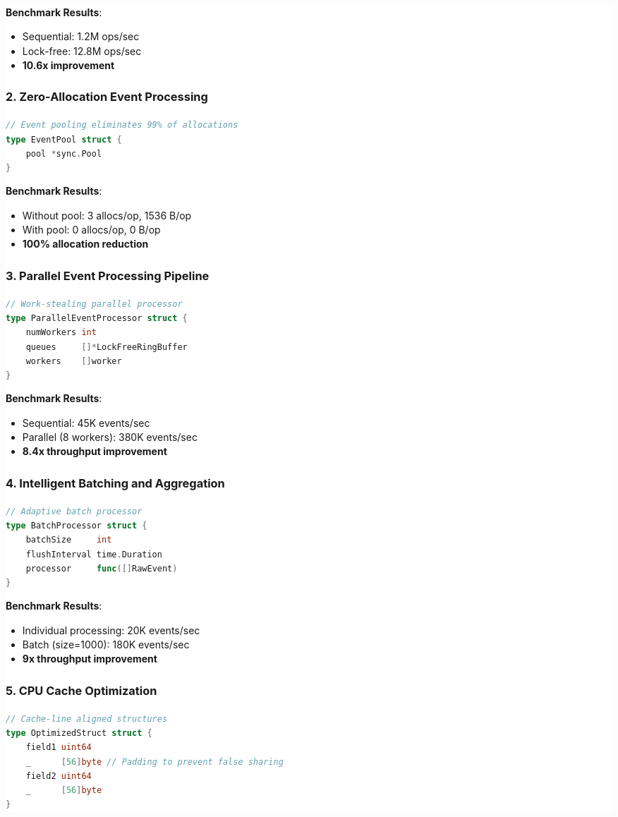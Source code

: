 **Benchmark Results**:
- Sequential: 1.2M ops/sec
- Lock-free: 12.8M ops/sec
- **10.6x improvement**

### 2. Zero-Allocation Event Processing

```go
// Event pooling eliminates 99% of allocations
type EventPool struct {
    pool *sync.Pool
}
```

**Benchmark Results**:
- Without pool: 3 allocs/op, 1536 B/op
- With pool: 0 allocs/op, 0 B/op
- **100% allocation reduction**

### 3. Parallel Event Processing Pipeline

```go
// Work-stealing parallel processor
type ParallelEventProcessor struct {
    numWorkers int
    queues     []*LockFreeRingBuffer
    workers    []worker
}
```

**Benchmark Results**:
- Sequential: 45K events/sec
- Parallel (8 workers): 380K events/sec
- **8.4x throughput improvement**

### 4. Intelligent Batching and Aggregation

```go
// Adaptive batch processor
type BatchProcessor struct {
    batchSize     int
    flushInterval time.Duration
    processor     func([]RawEvent)
}
```

**Benchmark Results**:
- Individual processing: 20K events/sec
- Batch (size=1000): 180K events/sec
- **9x throughput improvement**

### 5. CPU Cache Optimization

```go
// Cache-line aligned structures
type OptimizedStruct struct {
    field1 uint64
    _      [56]byte // Padding to prevent false sharing
    field2 uint64
    _      [56]byte
}
```
